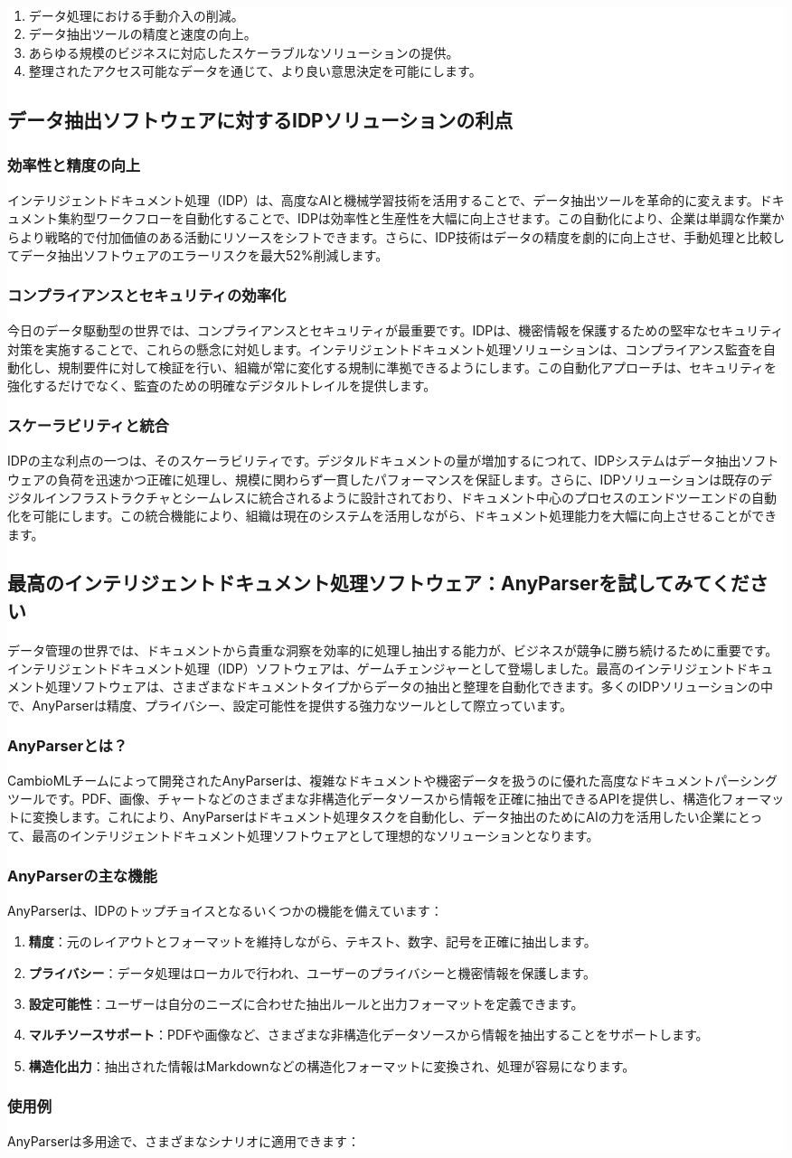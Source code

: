 1. データ処理における手動介入の削減。
2. データ抽出ツールの精度と速度の向上。
3. あらゆる規模のビジネスに対応したスケーラブルなソリューションの提供。
4. 整理されたアクセス可能なデータを通じて、より良い意思決定を可能にします。

## データ抽出ソフトウェアに対するIDPソリューションの利点

### 効率性と精度の向上

インテリジェントドキュメント処理（IDP）は、高度なAIと機械学習技術を活用することで、データ抽出ツールを革命的に変えます。ドキュメント集約型ワークフローを自動化することで、IDPは効率性と生産性を大幅に向上させます。この自動化により、企業は単調な作業からより戦略的で付加価値のある活動にリソースをシフトできます。さらに、IDP技術はデータの精度を劇的に向上させ、手動処理と比較してデータ抽出ソフトウェアのエラーリスクを最大52%削減します。

### コンプライアンスとセキュリティの効率化

今日のデータ駆動型の世界では、コンプライアンスとセキュリティが最重要です。IDPは、機密情報を保護するための堅牢なセキュリティ対策を実施することで、これらの懸念に対処します。インテリジェントドキュメント処理ソリューションは、コンプライアンス監査を自動化し、規制要件に対して検証を行い、組織が常に変化する規制に準拠できるようにします。この自動化アプローチは、セキュリティを強化するだけでなく、監査のための明確なデジタルトレイルを提供します。

### スケーラビリティと統合

IDPの主な利点の一つは、そのスケーラビリティです。デジタルドキュメントの量が増加するにつれて、IDPシステムはデータ抽出ソフトウェアの負荷を迅速かつ正確に処理し、規模に関わらず一貫したパフォーマンスを保証します。さらに、IDPソリューションは既存のデジタルインフラストラクチャとシームレスに統合されるように設計されており、ドキュメント中心のプロセスのエンドツーエンドの自動化を可能にします。この統合機能により、組織は現在のシステムを活用しながら、ドキュメント処理能力を大幅に向上させることができます。

## 最高のインテリジェントドキュメント処理ソフトウェア：AnyParserを試してみてください

データ管理の世界では、ドキュメントから貴重な洞察を効率的に処理し抽出する能力が、ビジネスが競争に勝ち続けるために重要です。インテリジェントドキュメント処理（IDP）ソフトウェアは、ゲームチェンジャーとして登場しました。最高のインテリジェントドキュメント処理ソフトウェアは、さまざまなドキュメントタイプからデータの抽出と整理を自動化できます。多くのIDPソリューションの中で、AnyParserは精度、プライバシー、設定可能性を提供する強力なツールとして際立っています。

### AnyParserとは？

CambioMLチームによって開発されたAnyParserは、複雑なドキュメントや機密データを扱うのに優れた高度なドキュメントパーシングツールです。PDF、画像、チャートなどのさまざまな非構造化データソースから情報を正確に抽出できるAPIを提供し、構造化フォーマットに変換します。これにより、AnyParserはドキュメント処理タスクを自動化し、データ抽出のためにAIの力を活用したい企業にとって、最高のインテリジェントドキュメント処理ソフトウェアとして理想的なソリューションとなります。

### AnyParserの主な機能

AnyParserは、IDPのトップチョイスとなるいくつかの機能を備えています：

1. **精度**：元のレイアウトとフォーマットを維持しながら、テキスト、数字、記号を正確に抽出します。

2. **プライバシー**：データ処理はローカルで行われ、ユーザーのプライバシーと機密情報を保護します。

3. **設定可能性**：ユーザーは自分のニーズに合わせた抽出ルールと出力フォーマットを定義できます。

4. **マルチソースサポート**：PDFや画像など、さまざまな非構造化データソースから情報を抽出することをサポートします。

5. **構造化出力**：抽出された情報はMarkdownなどの構造化フォーマットに変換され、処理が容易になります。

### 使用例

AnyParserは多用途で、さまざまなシナリオに適用できます：
